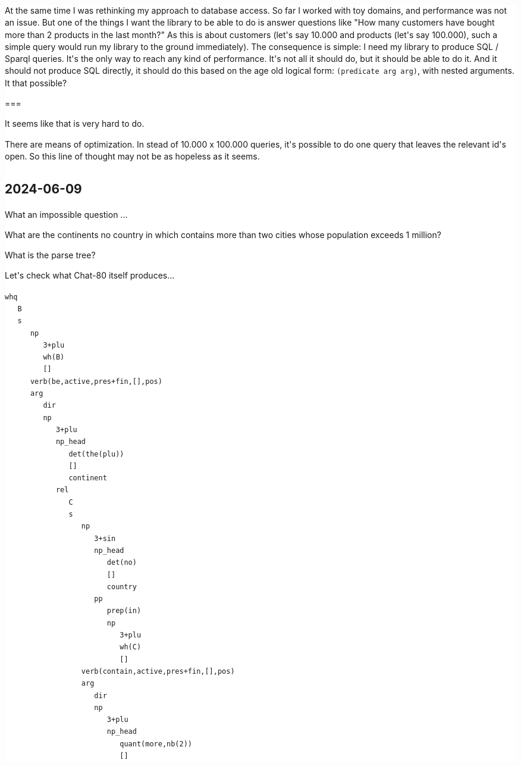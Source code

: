 At the same time I was rethinking my approach to database access. So far I worked with toy domains, and performance was not an issue. But one of the things I want the library to be able to do is answer questions like "How many customers have bought more than 2 products in the last month?" As this is about customers (let's say 10.000 and products (let's say 100.000), such a simple query would run my library to the ground immediately). The consequence is simple: I need my library to produce SQL / Sparql queries. It's the only way to reach any kind of performance. It's not all it should do, but it should be able to do it. And it should not produce SQL directly, it should do this based on the age old logical form: `(predicate arg arg)`, with nested arguments. It that possible?

===

It seems like that is very hard to do.

There are means of optimization. In stead of 10.000 x 100.000 queries, it's possible to do one query that leaves the relevant id's open. So this line of thought may not be as hopeless as it seems.

## 2024-06-09

What an impossible question ...

What are the continents no country in which contains more than two cities whose population exceeds 1 million?

What is the parse tree?

Let's check what Chat-80 itself produces...

~~~
whq
   B
   s
      np
         3+plu
         wh(B)
         []
      verb(be,active,pres+fin,[],pos)
      arg
         dir
         np
            3+plu
            np_head
               det(the(plu))
               []
               continent
            rel
               C
               s
                  np
                     3+sin
                     np_head
                        det(no)
                        []
                        country
                     pp
                        prep(in)
                        np
                           3+plu
                           wh(C)
                           []
                  verb(contain,active,pres+fin,[],pos)
                  arg
                     dir
                     np
                        3+plu
                        np_head
                           quant(more,nb(2))
                           []
~~~